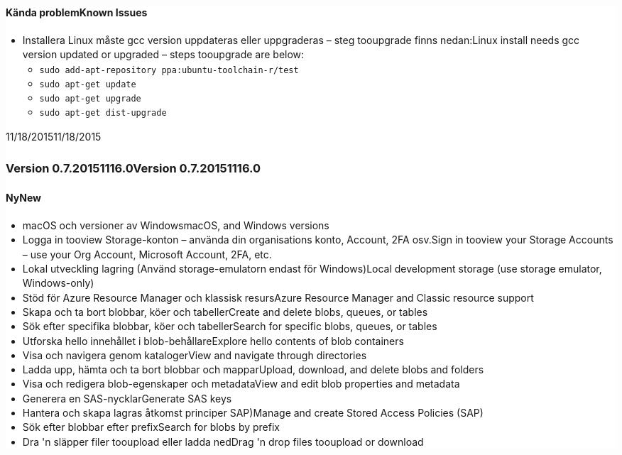 #### <a name="known-issues"></a><span data-ttu-id="0fed1-426">Kända problem</span><span class="sxs-lookup"><span data-stu-id="0fed1-426">Known Issues</span></span>

* <span data-ttu-id="0fed1-427">Installera Linux måste gcc version uppdateras eller uppgraderas – steg tooupgrade finns nedan:</span><span class="sxs-lookup"><span data-stu-id="0fed1-427">Linux install needs gcc version updated or upgraded – steps tooupgrade are below:</span></span> 
    * `sudo add-apt-repository ppa:ubuntu-toolchain-r/test`
    * `sudo apt-get update`
    * `sudo apt-get upgrade`
    * `sudo apt-get dist-upgrade`

<span data-ttu-id="0fed1-428">11/18/2015</span><span class="sxs-lookup"><span data-stu-id="0fed1-428">11/18/2015</span></span>
### <a name="version-07201511160"></a><span data-ttu-id="0fed1-429">Version 0.7.20151116.0</span><span class="sxs-lookup"><span data-stu-id="0fed1-429">Version 0.7.20151116.0</span></span>

#### <a name="new"></a><span data-ttu-id="0fed1-430">Ny</span><span class="sxs-lookup"><span data-stu-id="0fed1-430">New</span></span>

* <span data-ttu-id="0fed1-431">macOS och versioner av Windows</span><span class="sxs-lookup"><span data-stu-id="0fed1-431">macOS, and Windows versions</span></span>
* <span data-ttu-id="0fed1-432">Logga in tooview Storage-konton – använda din organisations konto, Account, 2FA osv.</span><span class="sxs-lookup"><span data-stu-id="0fed1-432">Sign in tooview your Storage Accounts – use your Org Account, Microsoft Account, 2FA, etc.</span></span>
* <span data-ttu-id="0fed1-433">Lokal utveckling lagring (Använd storage-emulatorn endast för Windows)</span><span class="sxs-lookup"><span data-stu-id="0fed1-433">Local development storage (use storage emulator, Windows-only)</span></span>
* <span data-ttu-id="0fed1-434">Stöd för Azure Resource Manager och klassisk resurs</span><span class="sxs-lookup"><span data-stu-id="0fed1-434">Azure Resource Manager and Classic resource support</span></span>
* <span data-ttu-id="0fed1-435">Skapa och ta bort blobbar, köer och tabeller</span><span class="sxs-lookup"><span data-stu-id="0fed1-435">Create and delete blobs, queues, or tables</span></span>
* <span data-ttu-id="0fed1-436">Sök efter specifika blobbar, köer och tabeller</span><span class="sxs-lookup"><span data-stu-id="0fed1-436">Search for specific blobs, queues, or tables</span></span>
* <span data-ttu-id="0fed1-437">Utforska hello innehållet i blob-behållare</span><span class="sxs-lookup"><span data-stu-id="0fed1-437">Explore hello contents of blob containers</span></span>
* <span data-ttu-id="0fed1-438">Visa och navigera genom kataloger</span><span class="sxs-lookup"><span data-stu-id="0fed1-438">View and navigate through directories</span></span>
* <span data-ttu-id="0fed1-439">Ladda upp, hämta och ta bort blobbar och mappar</span><span class="sxs-lookup"><span data-stu-id="0fed1-439">Upload, download, and delete blobs and folders</span></span>
* <span data-ttu-id="0fed1-440">Visa och redigera blob-egenskaper och metadata</span><span class="sxs-lookup"><span data-stu-id="0fed1-440">View and edit blob properties and metadata</span></span>
* <span data-ttu-id="0fed1-441">Generera en SAS-nycklar</span><span class="sxs-lookup"><span data-stu-id="0fed1-441">Generate SAS keys</span></span>
* <span data-ttu-id="0fed1-442">Hantera och skapa lagras åtkomst principer SAP)</span><span class="sxs-lookup"><span data-stu-id="0fed1-442">Manage and create Stored Access Policies (SAP)</span></span>
* <span data-ttu-id="0fed1-443">Sök efter blobbar efter prefix</span><span class="sxs-lookup"><span data-stu-id="0fed1-443">Search for blobs by prefix</span></span>
* <span data-ttu-id="0fed1-444">Dra 'n släpper filer tooupload eller ladda ned</span><span class="sxs-lookup"><span data-stu-id="0fed1-444">Drag 'n drop files tooupload or download</span></span>
